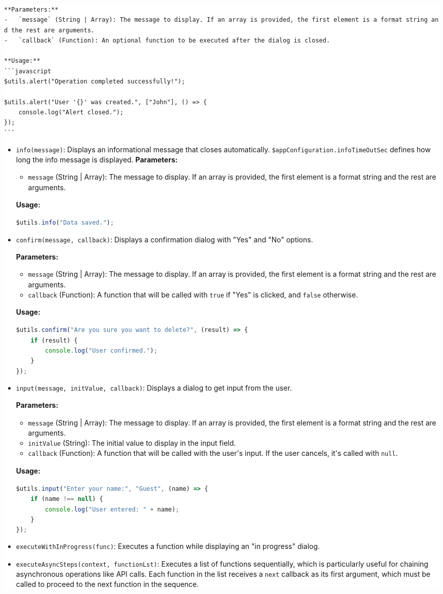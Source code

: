 
    **Parameters:**
    -   `message` (String | Array): The message to display. If an array is provided, the first element is a format string and the rest are arguments.
    -   `callback` (Function): An optional function to be executed after the dialog is closed.

    **Usage:**
    ```javascript
    $utils.alert("Operation completed successfully!");
    
    $utils.alert("User '{}' was created.", ["John"], () => {
        console.log("Alert closed.");
    });
    ```

-   `info(message)`: Displays an informational message that closes automatically. `$appConfiguration.infoTimeOutSec` defines how long the info message is displayed.
    **Parameters:**
    -   `message` (String | Array): The message to display. If an array is provided, the first element is a format string and the rest are arguments.

    **Usage:**
    ```javascript
    $utils.info("Data saved.");
    ```

-   `confirm(message, callback)`: Displays a confirmation dialog with "Yes" and "No" options.

    **Parameters:**
    -   `message` (String | Array): The message to display. If an array is provided, the first element is a format string and the rest are arguments.
    -   `callback` (Function): A function that will be called with `true` if "Yes" is clicked, and `false` otherwise.

    **Usage:**
    ```javascript
    $utils.confirm("Are you sure you want to delete?", (result) => {
        if (result) {
            console.log("User confirmed.");
        }
    });
    ```

-   `input(message, initValue, callback)`: Displays a dialog to get input from the user.

    **Parameters:**
    -   `message` (String | Array): The message to display. If an array is provided, the first element is a format string and the rest are arguments.
    -   `initValue` (String): The initial value to display in the input field.
    -   `callback` (Function): A function that will be called with the user's input. If the user cancels, it's called with `null`.

    **Usage:**
    ```javascript
    $utils.input("Enter your name:", "Guest", (name) => {
        if (name !== null) {
            console.log("User entered: " + name);
        }
    });
    ```
-   `executeWithInProgress(func)`: Executes a function while displaying an "in progress" dialog.
-   `executeAsyncSteps(context, functionLst)`: Executes a list of functions sequentially, which is particularly useful for chaining asynchronous operations like API calls. Each function in the list receives a `next` callback as its first argument, which must be called to proceed to the next function in the sequence. 
